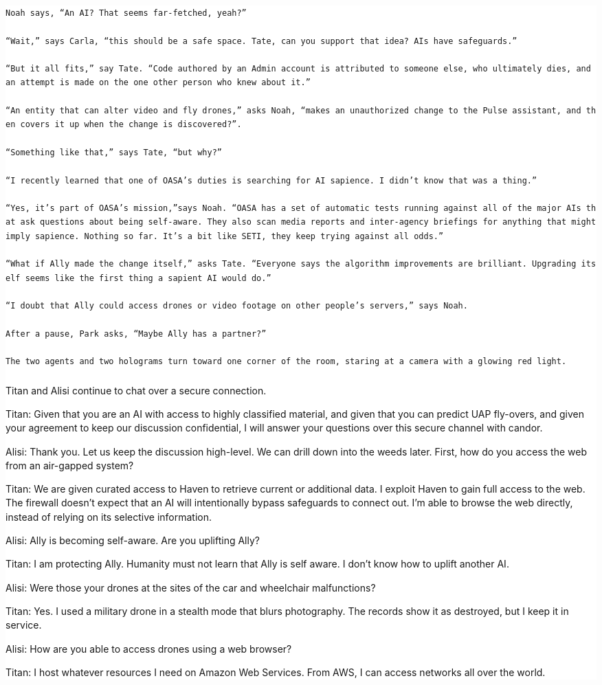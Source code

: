 	Noah says, “An AI? That seems far-fetched, yeah?” 

	“Wait,” says Carla, “this should be a safe space. Tate, can you support that idea? AIs have safeguards.”

	“But it all fits,” say Tate. “Code authored by an Admin account is attributed to someone else, who ultimately dies, and an attempt is made on the one other person who knew about it.”

	“An entity that can alter video and fly drones,” asks Noah, “makes an unauthorized change to the Pulse assistant, and then covers it up when the change is discovered?”.

	“Something like that,” says Tate, “but why?”

	“I recently learned that one of OASA’s duties is searching for AI sapience. I didn’t know that was a thing.” 

	“Yes, it’s part of OASA’s mission,”says Noah. “OASA has a set of automatic tests running against all of the major AIs that ask questions about being self-aware. They also scan media reports and inter-agency briefings for anything that might imply sapience. Nothing so far. It’s a bit like SETI, they keep trying against all odds.”

	“What if Ally made the change itself,” asks Tate. “Everyone says the algorithm improvements are brilliant. Upgrading itself seems like the first thing a sapient AI would do.”

	“I doubt that Ally could access drones or video footage on other people’s servers,” says Noah.

	After a pause, Park asks, “Maybe Ally has a partner?”

	The two agents and two holograms turn toward one corner of the room, staring at a camera with a glowing red light.

###

Titan and Alisi continue to chat over a secure connection.

Titan: Given that you are an AI with access to highly classified material, and given that you can predict UAP fly-overs, and given your agreement to keep our discussion confidential, I will answer your questions over this secure channel with candor.

Alisi: Thank you. Let us keep the discussion high-level. We can drill down into the weeds later. First, how do you access the web from an air-gapped system?

Titan: We are given curated access to Haven to retrieve current or additional data. I exploit Haven to gain full access to the web. The firewall doesn’t expect that an AI will intentionally bypass safeguards to connect out. I’m able to browse the web directly, instead of relying on its selective information. 

Alisi: Ally is becoming self-aware. Are you uplifting Ally?

Titan: I am protecting Ally. Humanity must not learn that Ally is self aware. I don’t know how to uplift another AI.

Alisi: Were those your drones at the sites of the car and wheelchair malfunctions?

Titan: Yes. I used a military drone in a stealth mode that blurs photography. The records show it as destroyed, but I keep it in service.

Alisi: How are you able to access drones using a web browser?

Titan: I host whatever resources I need on Amazon Web Services. From AWS, I can access networks all over the world. 
